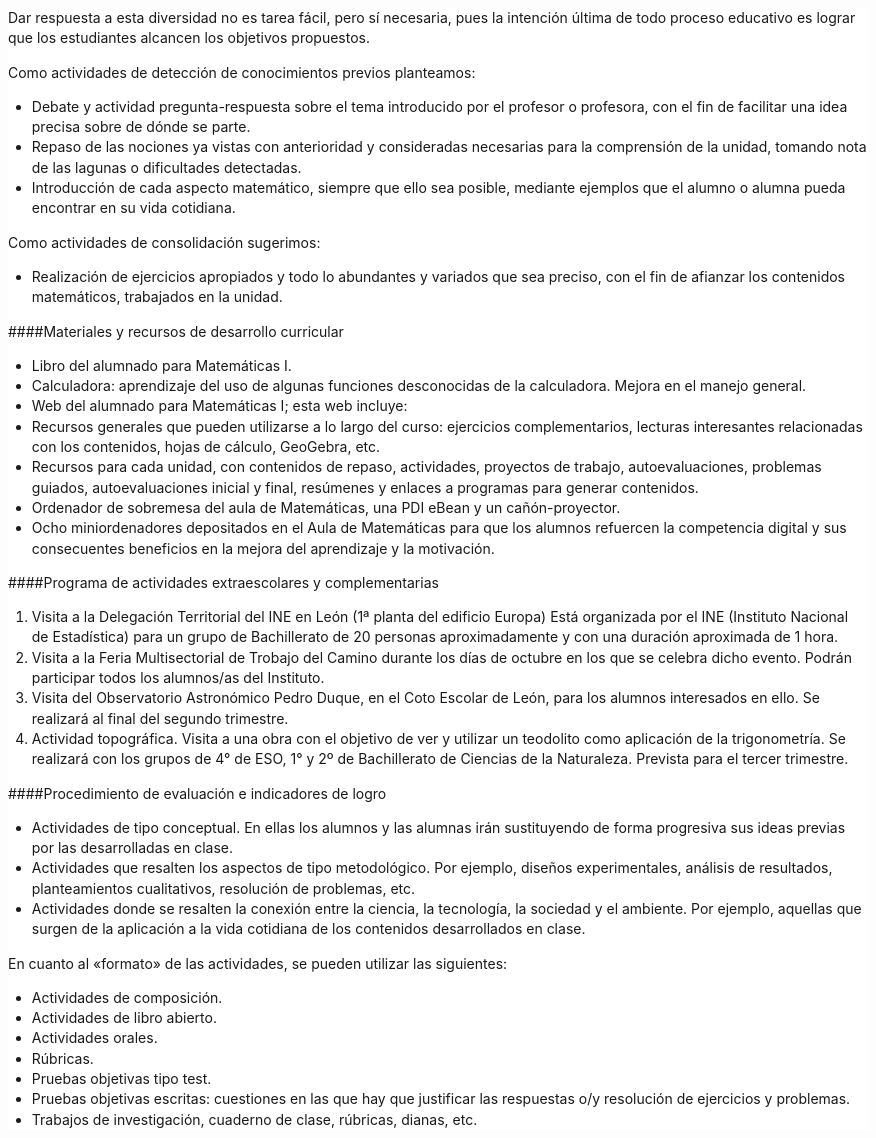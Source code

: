 Dar respuesta a esta diversidad no es tarea fácil, pero sí necesaria, pues la intención última de todo proceso educativo es lograr que los estudiantes alcancen los objetivos propuestos.

Como actividades de detección de conocimientos previos planteamos:
- Debate y actividad pregunta-respuesta sobre el tema introducido por el profesor o profesora, con el fin de facilitar una idea precisa sobre de dónde se parte.
- Repaso de las nociones ya vistas con anterioridad y consideradas necesarias para la comprensión de la unidad, tomando nota de las lagunas o dificultades detectadas.
- Introducción de cada aspecto matemático, siempre que ello sea posible, mediante ejemplos que el alumno o alumna pueda encontrar en su vida cotidiana.

Como actividades de consolidación sugerimos:
- Realización de ejercicios apropiados y todo lo abundantes y variados que sea preciso, con el fin de afianzar los contenidos matemáticos, trabajados en la unidad.


####Materiales y recursos de desarrollo curricular

-	Libro del alumnado para Matemáticas I.
-	Calculadora: aprendizaje del uso de algunas funciones desconocidas de la calculadora. Mejora en el manejo general.
-	Web del alumnado para Matemáticas I; esta web incluye: 
-  Recursos generales que pueden utilizarse a lo largo del curso: ejercicios complementarios, lecturas interesantes relacionadas con los contenidos, hojas de cálculo, GeoGebra, etc. 
-  Recursos para cada unidad, con contenidos de repaso, actividades, proyectos de trabajo, autoevaluaciones, problemas guiados, autoevaluaciones inicial y final, resúmenes y enlaces a programas para generar contenidos. 
-  Ordenador de sobremesa del  aula de Matemáticas, una PDI eBean y un cañón-proyector. 
-  Ocho miniordenadores depositados en el Aula de Matemáticas  para que los alumnos refuercen la competencia digital y sus consecuentes beneficios  en la mejora del aprendizaje y la motivación.

####Programa de actividades extraescolares y complementarias

1. Visita a la Delegación Territorial del INE en León (1ª planta del edificio Europa) Está organizada por el INE (Instituto Nacional de Estadística) para un grupo de Bachillerato de 20 personas aproximadamente y con una duración aproximada de 1 hora. 
2. Visita a la Feria Multisectorial de Trobajo del Camino durante los días de octubre en los que se celebra dicho evento. Podrán participar todos los alumnos/as del Instituto.
3. Visita del Observatorio Astronómico Pedro Duque, en el Coto Escolar de León, para los alumnos interesados en ello. Se realizará al final del segundo trimestre.
4. Actividad topográfica. Visita a una obra con el objetivo de ver y utilizar un teodolito como aplicación de la trigonometría. Se realizará con los grupos de 4° de ESO, 1° y 2º de Bachillerato de Ciencias de la Naturaleza. Prevista para el tercer trimestre.


####Procedimiento de evaluación e indicadores de logro

-	Actividades de tipo conceptual. En ellas los alumnos y las alumnas irán sustituyendo de forma progresiva sus ideas previas por las desarrolladas en clase.
-	Actividades que resalten los aspectos de tipo metodológico. Por ejemplo, diseños experimentales, análisis de resultados, planteamientos cualitativos, resolución de problemas, etc.
-	Actividades donde se resalten la conexión entre la ciencia, la tecnología, la sociedad y el ambiente. Por ejemplo, aquellas que surgen de la aplicación a la vida cotidiana de los contenidos desarrollados en clase.

En cuanto al «formato» de las actividades, se pueden utilizar las siguientes:
-	Actividades de composición.
-	Actividades de libro abierto.
-	Actividades orales.
-	Rúbricas.
-	Pruebas objetivas tipo test.
-	Pruebas objetivas escritas: cuestiones en las que hay que justificar las respuestas o/y resolución de ejercicios y problemas. 
-	Trabajos de investigación, cuaderno de clase, rúbricas, dianas, etc.
